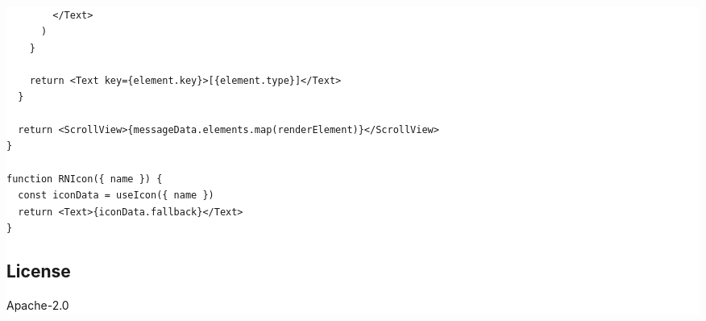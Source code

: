 ```tsx
        </Text>
      )
    }

    return <Text key={element.key}>[{element.type}]</Text>
  }

  return <ScrollView>{messageData.elements.map(renderElement)}</ScrollView>
}

function RNIcon({ name }) {
  const iconData = useIcon({ name })
  return <Text>{iconData.fallback}</Text>
}
```

## License

Apache-2.0
